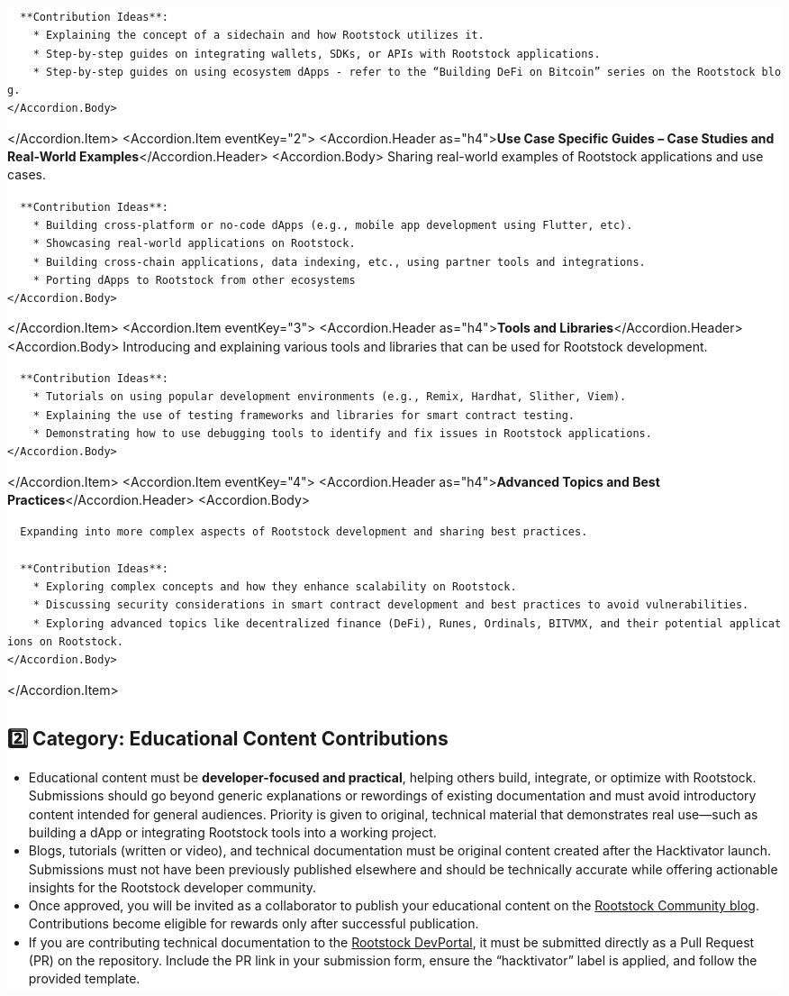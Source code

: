      **Contribution Ideas**:
        * Explaining the concept of a sidechain and how Rootstock utilizes it.
        * Step-by-step guides on integrating wallets, SDKs, or APIs with Rootstock applications.
        * Step-by-step guides on using ecosystem dApps - refer to the “Building DeFi on Bitcoin” series on the Rootstock blog.
    </Accordion.Body>
  </Accordion.Item>
  <Accordion.Item eventKey="2">
    <Accordion.Header as="h4">**Use Case Specific Guides – Case Studies and Real-World Examples**</Accordion.Header>
    <Accordion.Body>
      Sharing real-world examples of Rootstock applications and use cases.

      **Contribution Ideas**:
        * Building cross-platform or no-code dApps (e.g., mobile app development using Flutter, etc).
        * Showcasing real-world applications on Rootstock.
        * Building cross-chain applications, data indexing, etc., using partner tools and integrations.
        * Porting dApps to Rootstock from other ecosystems
    </Accordion.Body>
  </Accordion.Item>
  <Accordion.Item eventKey="3">
    <Accordion.Header as="h4">**Tools and Libraries**</Accordion.Header>
    <Accordion.Body>
      Introducing and explaining various tools and libraries that can be used for Rootstock development.

      **Contribution Ideas**:
        * Tutorials on using popular development environments (e.g., Remix, Hardhat, Slither, Viem).
        * Explaining the use of testing frameworks and libraries for smart contract testing.
        * Demonstrating how to use debugging tools to identify and fix issues in Rootstock applications.
    </Accordion.Body>
  </Accordion.Item>
  <Accordion.Item eventKey="4">
    <Accordion.Header as="h4">**Advanced Topics and Best Practices**</Accordion.Header>
    <Accordion.Body>
      
      Expanding into more complex aspects of Rootstock development and sharing best practices.

      **Contribution Ideas**:
        * Exploring complex concepts and how they enhance scalability on Rootstock.
        * Discussing security considerations in smart contract development and best practices to avoid vulnerabilities.
        * Exploring advanced topics like decentralized finance (DeFi), Runes, Ordinals, BITVMX, and their potential applications on Rootstock.
    </Accordion.Body>
  </Accordion.Item>
</Accordion>

## 2️⃣ Category: Educational Content Contributions 

* Educational content must be **developer-focused and practical**, helping others build, integrate, or optimize with Rootstock. Submissions should go beyond generic explanations or rewordings of existing documentation and must avoid introductory content intended for general audiences. Priority is given to original, technical material that demonstrates real use—such as building a dApp or integrating Rootstock tools into a working project.
* Blogs, tutorials (written or video), and technical documentation must be original content created after the Hacktivator launch. Submissions must not have been previously published elsewhere and should be technically accurate while offering actionable insights for the Rootstock developer community.
* Once approved, you will be invited as a collaborator to publish your educational content on the [Rootstock Community blog](https://rootstock.hashnode.dev/). Contributions become eligible for rewards only after successful publication.
* If you are contributing technical documentation to the [Rootstock DevPortal](https://github.com/rsksmart/devportal/pulls), it must be submitted directly as a Pull Request (PR) on the repository. Include the PR link in your submission form, ensure the “hacktivator” label is applied, and follow the provided template.